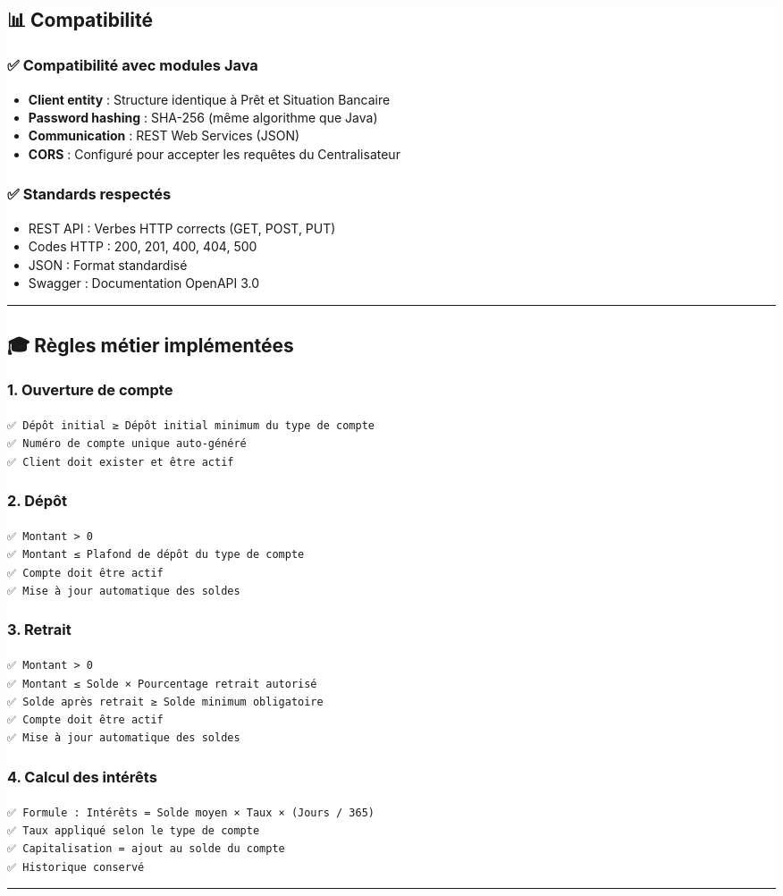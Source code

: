 
## 📊 Compatibilité

### ✅ Compatibilité avec modules Java
- **Client entity** : Structure identique à Prêt et Situation Bancaire
- **Password hashing** : SHA-256 (même algorithme que Java)
- **Communication** : REST Web Services (JSON)
- **CORS** : Configuré pour accepter les requêtes du Centralisateur

### ✅ Standards respectés
- REST API : Verbes HTTP corrects (GET, POST, PUT)
- Codes HTTP : 200, 201, 400, 404, 500
- JSON : Format standardisé
- Swagger : Documentation OpenAPI 3.0

---

## 🎓 Règles métier implémentées

### 1. Ouverture de compte
```
✅ Dépôt initial ≥ Dépôt initial minimum du type de compte
✅ Numéro de compte unique auto-généré
✅ Client doit exister et être actif
```

### 2. Dépôt
```
✅ Montant > 0
✅ Montant ≤ Plafond de dépôt du type de compte
✅ Compte doit être actif
✅ Mise à jour automatique des soldes
```

### 3. Retrait
```
✅ Montant > 0
✅ Montant ≤ Solde × Pourcentage retrait autorisé
✅ Solde après retrait ≥ Solde minimum obligatoire
✅ Compte doit être actif
✅ Mise à jour automatique des soldes
```

### 4. Calcul des intérêts
```
✅ Formule : Intérêts = Solde moyen × Taux × (Jours / 365)
✅ Taux appliqué selon le type de compte
✅ Capitalisation = ajout au solde du compte
✅ Historique conservé
```

---